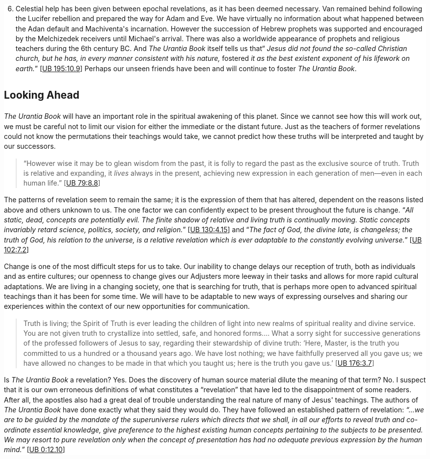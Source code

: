 6. Celestial help has been given between epochal revelations, as it has been deemed necessary. Van remained behind following the Lucifer rebellion and prepared the way for Adam and Eve. We have virtually no information about what happened between the Adan default and Machiventa's incarnation. However the succession of Hebrew prophets was supported and encouraged by the Melchizedek receivers until Michael's arrival. There was also a worldwide appearance of prophets and religious teachers during the 6th century BC. And _The Urantia Book_ itself tells us that“ _Jesus did not found the so-called Christian church, but he has, in every manner consistent with his nature,_ fostered _it as the best existent exponent of his lifework on earth._” <a id="a76_745"></a>[[UB 195:10.9](/en/The_Urantia_Book/195#p10_9)] Perhaps our unseen friends have been and will continue to foster _The Urantia Book_.

## Looking Ahead

_The Urantia Book_ will have an important role in the spiritual awakening of this planet. Since we cannot see how this will work out, we must be careful not to limit our vision for either the immediate or the distant future. Just as the teachers of former revelations could not know the permutations their teachings would take, we cannot predict how these truths will be interpreted and taught by our successors.

> “However wise it may be to glean wisdom from the past, it is folly to regard the past as the exclusive source of truth. Truth is relative and expanding, it _lives_ always in the present, achieving new expression in each generation of men—even in each human life.” <a id="a82_266"></a>[[UB 79:8.8](/en/The_Urantia_Book/79#p8_8)]

The patterns of revelation seem to remain the same; it is the expression of them that has altered, dependent on the reasons listed above and others unknown to us. The one factor we can confidently expect to be present throughout the future is change. “_All static, dead, concepts are potentially evil. The finite shadow of relative and living truth is continually moving. Static concepts invariably retard science, politics, society, and religion._” <a id="a84_450"></a>[[UB 130:4.15](/en/The_Urantia_Book/130#p4_15)] and “_The fact of God, the divine late, is changeless; the truth of God, his relation to the universe, is a relative revelation which is ever adaptable to the constantly evolving universe._” <a id="a84_689"></a>[[UB 102:7.2](/en/The_Urantia_Book/102#p7_2)]

Change is one of the most difficult steps for us to take. Our inability to change delays our reception of truth, both as individuals and as entire cultures; our openness to change gives our Adjusters more leeway in their tasks and allows for more rapid cultural adaptations. We are living in a changing society, one that is searching for truth, that is perhaps more open to advanced spiritual teachings than it has been for some time. We will have to be adaptable to new ways of expressing ourselves and sharing our experiences within the context of our new opportunities for communication.

> Truth is living; the Spirit of Truth is ever leading the children of light into new realms of spiritual reality and divine service. You are not given truth to crystallize into settled, safe, and honored forms.... What a sorry sight for successive generations of the professed followers of Jesus to say, regarding their stewardship of divine truth: ‘Here, Master, is the truth you committed to us a hundred or a thousand years ago. We have lost nothing; we have faithfully preserved all you gave us; we have allowed no changes to be made in that which you taught us; here is the truth you gave us.’ <a id="a88_600"></a>[[UB 176:3.7](/en/The_Urantia_Book/176#p3_7)]

Is _The Urantia Book_ a revelation? Yes. Does the discovery of human source material dilute the meaning of that term? No. I suspect that it is our own erroneous definitions of what constitutes a “revelation” that have led to the disappointment of some readers. After all, the apostles also had a great deal of trouble understanding the real nature of many of Jesus' teachings. The authors of _The Urantia Book_ have done exactly what they said they would do. They have followed an established pattern of revelation: _“...we are to be guided by the mandate of the superuniverse rulers which directs that we shall, in all our efforts to reveal truth and co-ordinate essential knowledge, give preference to the highest existing human concepts pertaining to the subjects to be presented. We may resort to pure revelation only when the concept of presentation has had no adequate previous expression by the human mind.”_ <a id="a90_916"></a>[[UB 0:12.10](/en/The_Urantia_Book/0#p12_10)]
